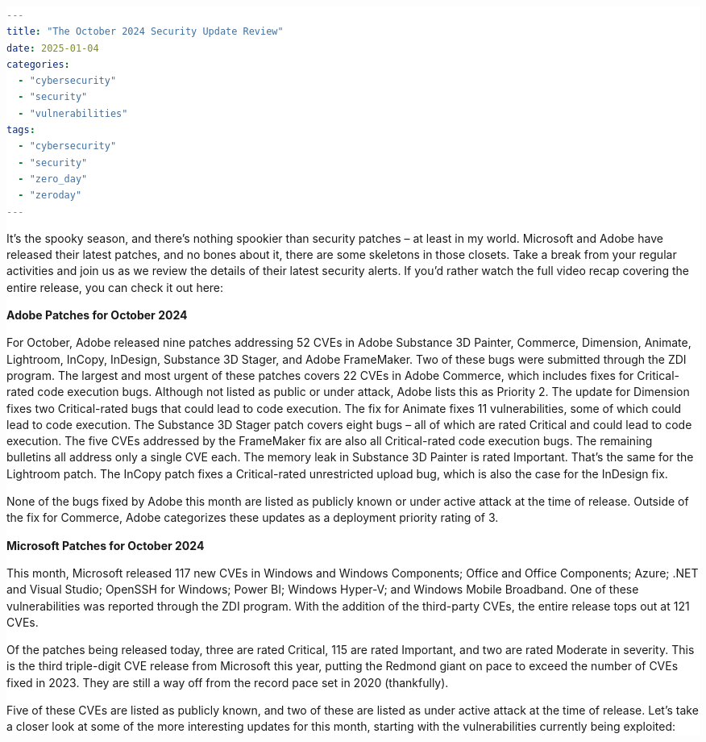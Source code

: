 ```yaml
---
title: "The October 2024 Security Update Review"
date: 2025-01-04
categories: 
  - "cybersecurity"
  - "security"
  - "vulnerabilities"
tags: 
  - "cybersecurity"
  - "security"
  - "zero_day"
  - "zeroday"
---
```


It’s the spooky season, and there’s nothing spookier than security patches – at least in my world. Microsoft and Adobe have released their latest patches, and no bones about it, there are some skeletons in those closets. Take a break from your regular activities and join us as we review the details of their latest security alerts. If you’d rather watch the full video recap covering the entire release, you can check it out here:

**Adobe Patches for October 2024**

For October, Adobe released nine patches addressing 52 CVEs in Adobe Substance 3D Painter, Commerce, Dimension, Animate, Lightroom, InCopy, InDesign, Substance 3D Stager, and Adobe FrameMaker. Two of these bugs were submitted through the ZDI program. The largest and most urgent of these patches covers 22 CVEs in Adobe Commerce, which includes fixes for Critical-rated code execution bugs. Although not listed as public or under attack, Adobe lists this as Priority 2. The update for Dimension fixes two Critical-rated bugs that could lead to code execution. The fix for Animate fixes 11 vulnerabilities, some of which could lead to code execution. The Substance 3D Stager patch covers eight bugs – all of which are rated Critical and could lead to code execution. The five CVEs addressed by the FrameMaker fix are also all Critical-rated code execution bugs. The remaining bulletins all address only a single CVE each. The memory leak in Substance 3D Painter is rated Important. That’s the same for the Lightroom patch. The InCopy patch fixes a Critical-rated unrestricted upload bug, which is also the case for the InDesign fix.

None of the bugs fixed by Adobe this month are listed as publicly known or under active attack at the time of release. Outside of the fix for Commerce, Adobe categorizes these updates as a deployment priority rating of 3.

**Microsoft Patches for October 2024**

This month, Microsoft released 117 new CVEs in Windows and Windows Components; Office and Office Components; Azure; .NET and Visual Studio; OpenSSH for Windows; Power BI; Windows Hyper-V; and Windows Mobile Broadband. One of these vulnerabilities was reported through the ZDI program. With the addition of the third-party CVEs, the entire release tops out at 121 CVEs.

Of the patches being released today, three are rated Critical, 115 are rated Important, and two are rated Moderate in severity. This is the third triple-digit CVE release from Microsoft this year, putting the Redmond giant on pace to exceed the number of CVEs fixed in 2023. They are still a way off from the record pace set in 2020 (thankfully).

Five of these CVEs are listed as publicly known, and two of these are listed as under active attack at the time of release. Let’s take a closer look at some of the more interesting updates for this month, starting with the vulnerabilities currently being exploited:
